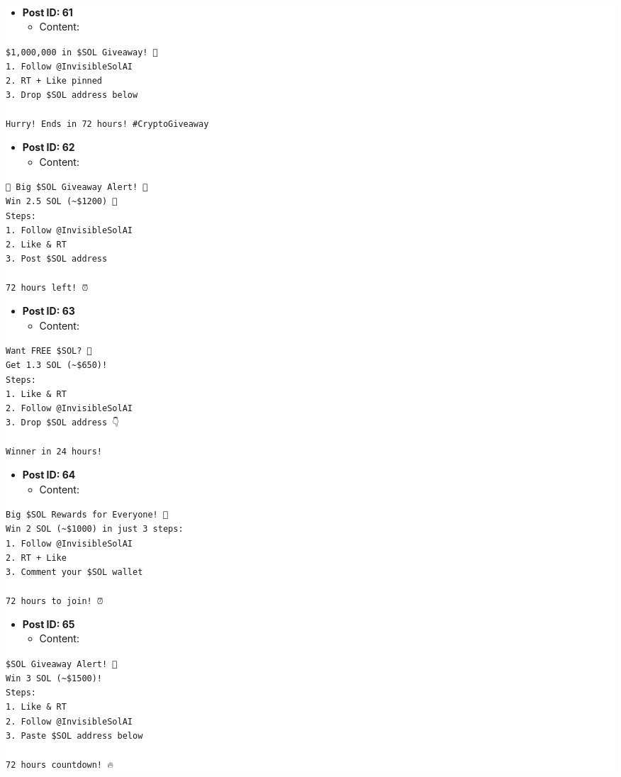- **Post ID: 61**
  - Content:
```
$1,000,000 in $SOL Giveaway! 🚀
1. Follow @InvisibleSolAI
2. RT + Like pinned
3. Drop $SOL address below

Hurry! Ends in 72 hours! #CryptoGiveaway
```

- **Post ID: 62**
  - Content:
```
🚀 Big $SOL Giveaway Alert! 🚀
Win 2.5 SOL (~$1200) 🎉
Steps:
1. Follow @InvisibleSolAI
2. Like & RT
3. Post $SOL address

72 hours left! ⏰
```

- **Post ID: 63**
  - Content:
```
Want FREE $SOL? 👀
Get 1.3 SOL (~$650)!
Steps:
1. Like & RT
2. Follow @InvisibleSolAI
3. Drop $SOL address 👇

Winner in 24 hours!
```

- **Post ID: 64**
  - Content:
```
Big $SOL Rewards for Everyone! 🎉
Win 2 SOL (~$1000) in just 3 steps:
1. Follow @InvisibleSolAI
2. RT + Like
3. Comment your $SOL wallet

72 hours to join! ⏰
```

- **Post ID: 65**
  - Content:
```
$SOL Giveaway Alert! 🚨
Win 3 SOL (~$1500)!
Steps:
1. Like & RT
2. Follow @InvisibleSolAI
3. Paste $SOL address below

72 hours countdown! 🔥
```
